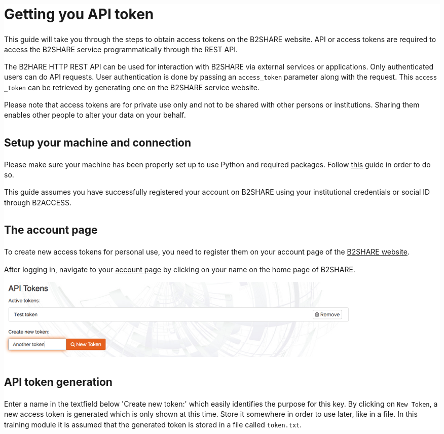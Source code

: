 # Getting you API token

This guide will take you through the steps to obtain access tokens on the B2SHARE website. API or access tokens are required to access the B2SHARE service programmatically through the REST API.

The B2HARE HTTP REST API can be used for interaction with B2SHARE via external services or applications. Only authenticated users can do API requests. User authentication is done by passing an `access_token` parameter along with the request. This `access_token` can be retrieved by generating one on the B2SHARE service website.

Please note that access tokens are for private use only and not to be shared with other persons or institutions. Sharing them enables other people to alter your data on your behalf.

## Setup your machine and connection
Please make sure your machine has been properly set up to use Python and required packages. Follow [this](A_Setup_and_install.md) guide in order to do so.

This guide assumes you have successfully registered your account on B2SHARE using your institutional credentials or social ID through B2ACCESS.

## The account page
To create new access tokens for personal use, you need to register them on your account page of the [B2SHARE website](https://trng-b2share.eudat.eu).

After logging in, navigate to your [account page](https://trng-b2share.eudat.eu/user) by clicking on your name on the home page of B2SHARE.

<img src="img/B2SHARE-API-create-api-token-1000.png" alt="B2SHARE account API tokens" text="B2SHARE account API tokens" style="width: 80%">

## API token generation
Enter a name in the textfield below 'Create new token:' which easily identifies the purpose for this key. By clicking on `New Token`, a new access token is generated which is only shown at this time. Store it somewhere in order to use later, like in a file. In this training module it is assumed that the generated token is stored in a file called `token.txt`.
